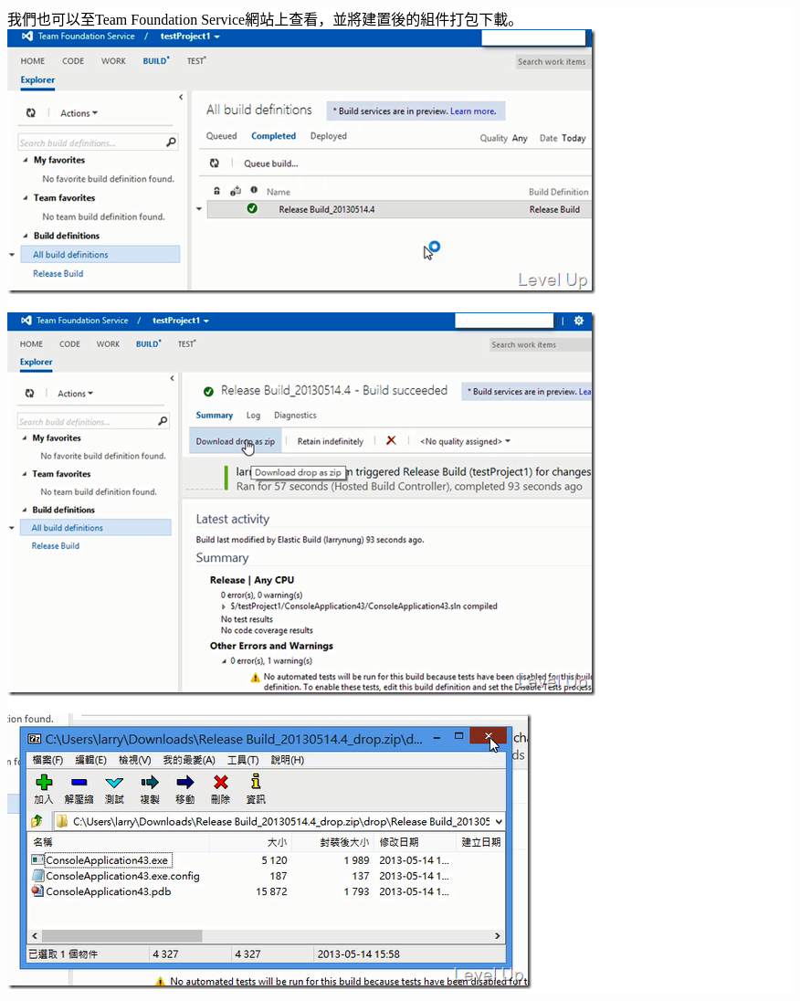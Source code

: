 <p><span style="white-space: normal; text-transform: none; word-spacing: 0px; float: none; color: rgb(0,0,0); font: medium tahoma; orphans: 2; widows: 2; display: inline !important; letter-spacing: normal; text-indent: 0px; -webkit-text-size-adjust: auto; -webkit-text-stroke-width: 0px" /></p>  <p><span style="white-space: normal; text-transform: none; word-spacing: 0px; float: none; color: rgb(0,0,0); font: medium tahoma; orphans: 2; widows: 2; display: inline !important; letter-spacing: normal; text-indent: 0px; -webkit-text-size-adjust: auto; -webkit-text-stroke-width: 0px">我們也可以至Team Foundation Service網站上查看，並將建置後的組件打包下載。</span><a href="http://files.dotblogs.com.tw/larrynung/1305/b70f7bf0cc7c_13DC1/image_36.png"><img style="border-left-width: 0px; border-right-width: 0px; border-bottom-width: 0px; border-top-width: 0px" border="0" alt="image" src="\images\posts\e12cb7e1-1658-4dd9-b3ec-c83b0df0fa5f\image_thumb_17.png" width="644" height="290" /></a> </p>  <p><a href="http://files.dotblogs.com.tw/larrynung/1305/b70f7bf0cc7c_13DC1/image_38.png"><img style="border-left-width: 0px; border-right-width: 0px; border-bottom-width: 0px; border-top-width: 0px" border="0" alt="image" src="\images\posts\e12cb7e1-1658-4dd9-b3ec-c83b0df0fa5f\image_thumb_18.png" width="644" height="420" /></a> </p>
<p><a href="http://files.dotblogs.com.tw/larrynung/1305/b70f7bf0cc7c_13DC1/image_40.png"><img style="border-left-width: 0px; border-right-width: 0px; border-bottom-width: 0px; border-top-width: 0px" border="0" alt="image" src="\images\posts\e12cb7e1-1658-4dd9-b3ec-c83b0df0fa5f\image_thumb_19.png" width="574" height="302" /></p>
